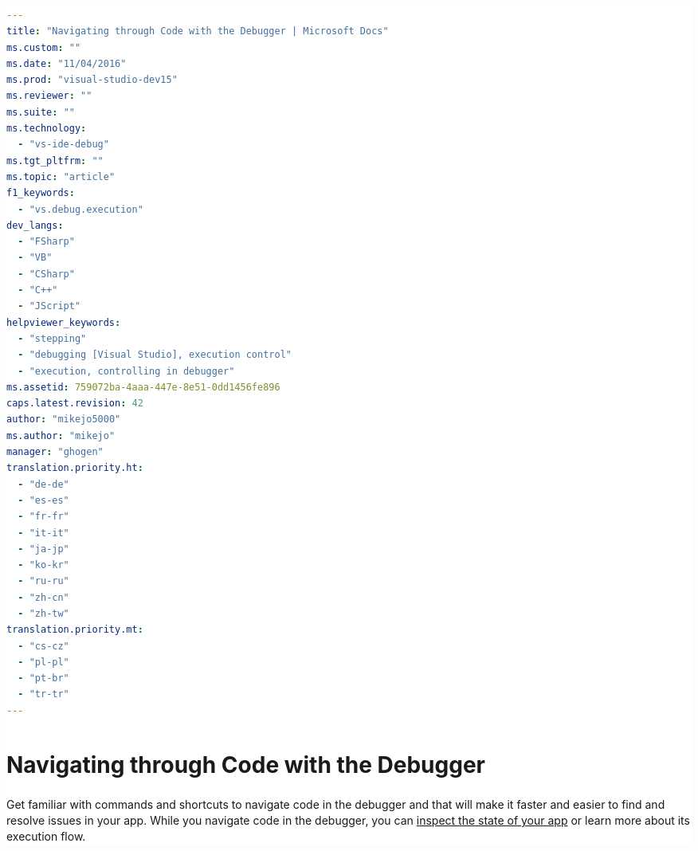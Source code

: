```yaml
---
title: "Navigating through Code with the Debugger | Microsoft Docs"
ms.custom: ""
ms.date: "11/04/2016"
ms.prod: "visual-studio-dev15"
ms.reviewer: ""
ms.suite: ""
ms.technology: 
  - "vs-ide-debug"
ms.tgt_pltfrm: ""
ms.topic: "article"
f1_keywords: 
  - "vs.debug.execution"
dev_langs: 
  - "FSharp"
  - "VB"
  - "CSharp"
  - "C++"
  - "JScript"
helpviewer_keywords: 
  - "stepping"
  - "debugging [Visual Studio], execution control"
  - "execution, controlling in debugger"
ms.assetid: 759072ba-4aaa-447e-8e51-0dd1456fe896
caps.latest.revision: 42
author: "mikejo5000"
ms.author: "mikejo"
manager: "ghogen"
translation.priority.ht: 
  - "de-de"
  - "es-es"
  - "fr-fr"
  - "it-it"
  - "ja-jp"
  - "ko-kr"
  - "ru-ru"
  - "zh-cn"
  - "zh-tw"
translation.priority.mt: 
  - "cs-cz"
  - "pl-pl"
  - "pt-br"
  - "tr-tr"
---
```

# Navigating through Code with the Debugger
Get familiar with commands and shortcuts to navigate code in the debugger and that will make it faster and easier to find and resolve issues in your app. While you navigate code in the debugger, you can [inspect the state of your app](https://msdn.microsoft.com/library/mt243867.aspx#BKMK_Inspect_Variables) or learn more about its execution flow.  
  